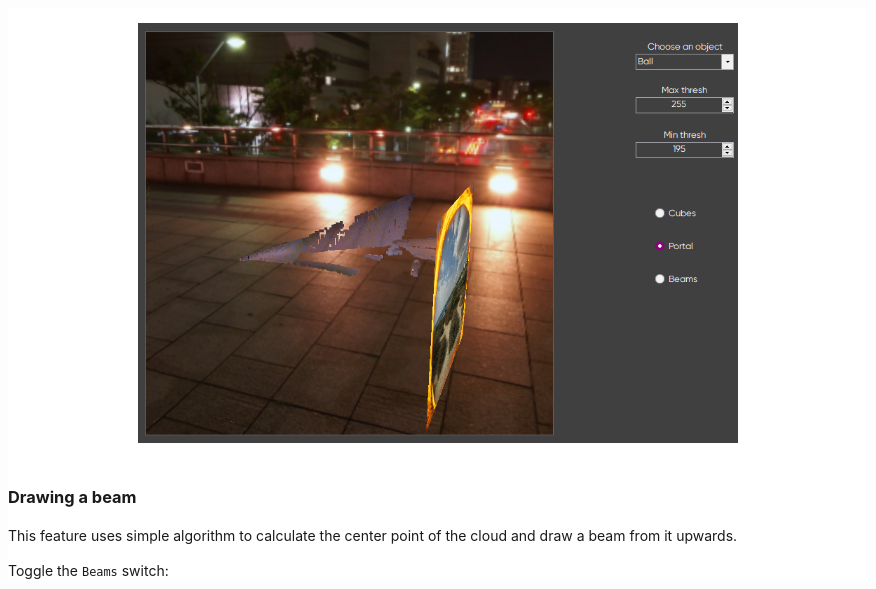 <center><img src="./Images/Readme/Beyond.png" height="450" width="600"/></center>

### Drawing a beam

This feature uses simple algorithm to calculate the center point of the cloud and draw a beam from it upwards.

Toggle the `Beams` switch:
